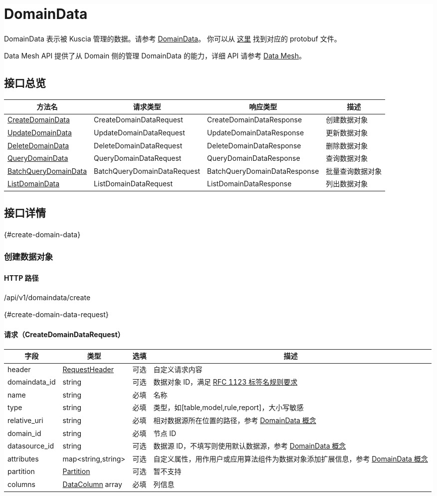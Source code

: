 # DomainData

DomainData 表示被 Kuscia 管理的数据。请参考 [DomainData](../concepts/domaindata_cn.md)。
你可以从 [这里](https://github.com/secretflow/kuscia/tree/main/proto/api/v1alpha1/kusciaapi/domaindata.proto) 找到对应的 protobuf 文件。

Data Mesh API 提供了从 Domain 侧的管理 DomainData 的能力，详细 API 请参考 [Data Mesh](./datamesh/domaindata_cn.md)。

## 接口总览

| 方法名                                              | 请求类型                        | 响应类型                         | 描述       |
|--------------------------------------------------|-----------------------------|------------------------------|----------|
| [CreateDomainData](#create-domain-data)          | CreateDomainDataRequest     | CreateDomainDataResponse     | 创建数据对象   |
| [UpdateDomainData](#update-domain-data)          | UpdateDomainDataRequest     | UpdateDomainDataResponse     | 更新数据对象   |
| [DeleteDomainData](#delete-domain-data)          | DeleteDomainDataRequest     | DeleteDomainDataResponse     | 删除数据对象   |
| [QueryDomainData](#query-domain-data)            | QueryDomainDataRequest      | QueryDomainDataResponse      | 查询数据对象   |
| [BatchQueryDomainData](#batch-query-domain-data) | BatchQueryDomainDataRequest | BatchQueryDomainDataResponse | 批量查询数据对象 |
| [ListDomainData](#list-domain-data)              | ListDomainDataRequest       | ListDomainDataResponse       | 列出数据对象   |

## 接口详情

{#create-domain-data}

### 创建数据对象

#### HTTP 路径

/api/v1/domaindata/create

{#create-domain-data-request}

#### 请求（CreateDomainDataRequest）

| 字段            | 类型                                           | 选填 | 描述                                                                                                                          |
|---------------|----------------------------------------------|----|-----------------------------------------------------------------------------------------------------------------------------|
| header        | [RequestHeader](summary_cn.md#requestheader) | 可选 | 自定义请求内容                                                                                                                     |
| domaindata_id | string                                       | 可选 | 数据对象 ID，满足 [RFC 1123 标签名规则要求](https://kubernetes.io/zh-cn/docs/concepts/overview/working-with-objects/names/#dns-label-names) |
| name          | string                                       | 必填 | 名称                                                                                                                          |
| type          | string                                       | 必填 | 类型，如\[table,model,rule,report]，大小写敏感                                                                                 |
| relative_uri  | string                                       | 必填 | 相对数据源所在位置的路径，参考 [DomainData 概念](../concepts/domaindata_cn.md)                                                               |
| domain_id     | string                                       | 必填 | 节点 ID                                                                                                                       |
| datasource_id | string                                       | 可选 | 数据源 ID，不填写则使用默认数据源，参考 [DomainData 概念](../concepts/domaindata_cn.md)                                                         |
| attributes    | map<string,string>                           | 可选 | 自定义属性，用作用户或应用算法组件为数据对象添加扩展信息，参考 [DomainData 概念](../concepts/domaindata_cn.md)                                               |
| partition     | [Partition](#partition)                      | 可选 | 暂不支持                                                                                                                        |
| columns       | [DataColumn](#data-column) array             | 必填 | 列信息                                                                                                                         |
